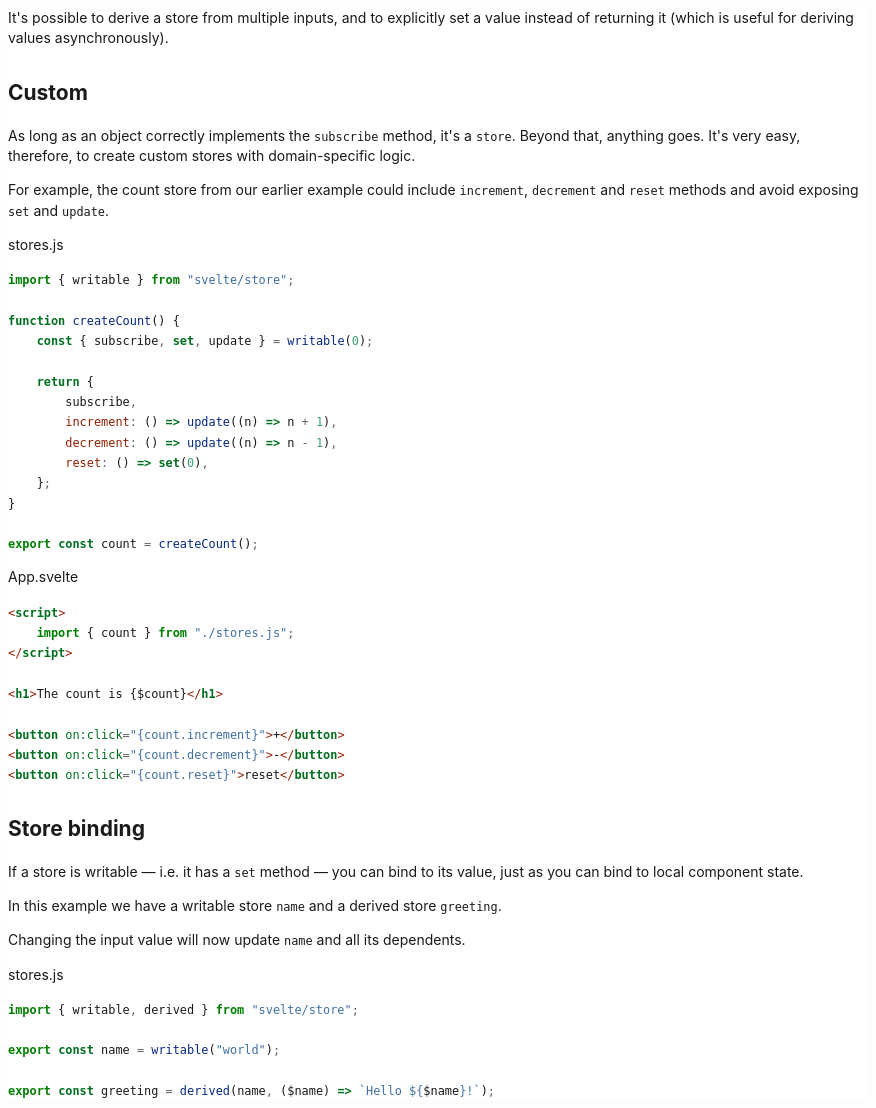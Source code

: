 It's possible to derive a store from multiple inputs, and to explicitly set a value instead of returning it (which is useful for deriving values asynchronously).

## Custom

As long as an object correctly implements the `subscribe` method, it's a `store`. Beyond that, anything goes. It's very easy, therefore, to create custom stores with domain-specific logic.

For example, the count store from our earlier example could include `increment`, `decrement` and `reset` methods and avoid exposing `set` and `update`.

stores.js

```js
import { writable } from "svelte/store";

function createCount() {
    const { subscribe, set, update } = writable(0);

    return {
        subscribe,
        increment: () => update((n) => n + 1),
        decrement: () => update((n) => n - 1),
        reset: () => set(0),
    };
}

export const count = createCount();
```

App.svelte

```html
<script>
    import { count } from "./stores.js";
</script>

<h1>The count is {$count}</h1>

<button on:click="{count.increment}">+</button>
<button on:click="{count.decrement}">-</button>
<button on:click="{count.reset}">reset</button>
```

## Store binding

If a store is writable — i.e. it has a `set` method — you can bind to its value, just as you can bind to local component state.

In this example we have a writable store `name` and a derived store `greeting`.

Changing the input value will now update `name` and all its dependents.

stores.js

```js
import { writable, derived } from "svelte/store";

export const name = writable("world");

export const greeting = derived(name, ($name) => `Hello ${$name}!`);
```
